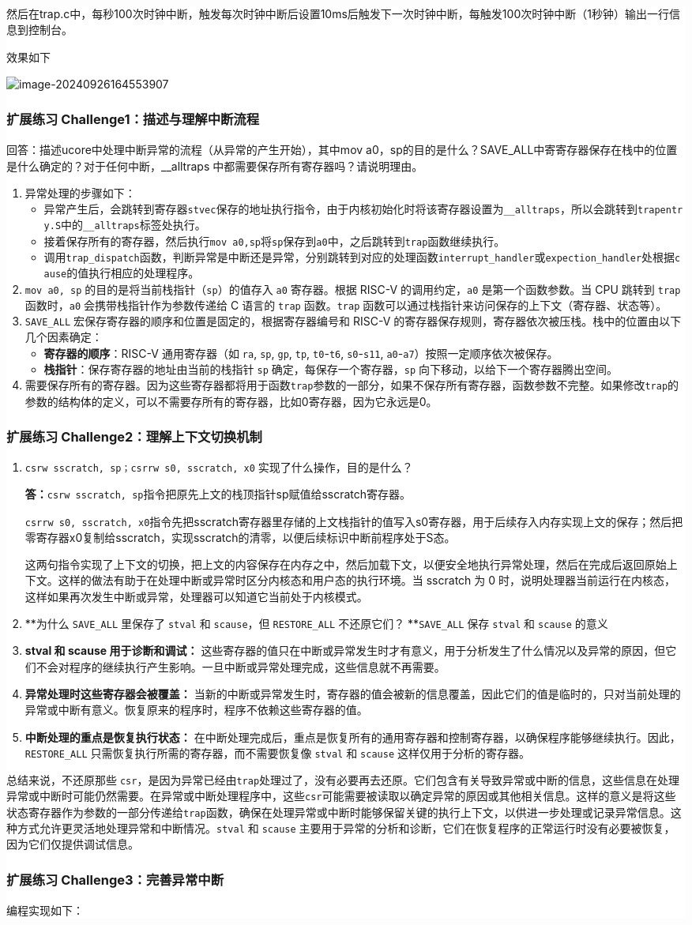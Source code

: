然后在trap.c中，每秒100次时钟中断，触发每次时钟中断后设置10ms后触发下一次时钟中断，每触发100次时钟中断（1秒钟）输出一行信息到控制台。

效果如下

![image-20240926164553907](C:\Users\lenovo\AppData\Roaming\Typora\typora-user-images\image-20240926164553907.png)

### 扩展练习 Challenge1：描述与理解中断流程

回答：描述ucore中处理中断异常的流程（从异常的产生开始），其中mov a0，sp的目的是什么？SAVE_ALL中寄寄存器保存在栈中的位置是什么确定的？对于任何中断，__alltraps 中都需要保存所有寄存器吗？请说明理由。

1. 异常处理的步骤如下：
   + 异常产生后，会跳转到寄存器`stvec`保存的地址执行指令，由于内核初始化时将该寄存器设置为`__alltraps`，所以会跳转到`trapentry.S`中的`__alltraps`标签处执行。
   + 接着保存所有的寄存器，然后执行`mov a0,sp`将`sp`保存到`a0`中，之后跳转到`trap`函数继续执行。
   + 调用`trap_dispatch`函数，判断异常是中断还是异常，分别跳转到对应的处理函数`interrupt_handler`或`expection_handler`处根据`cause`的值执行相应的处理程序。
2. `mov a0, sp` 的目的是将当前栈指针（`sp`）的值存入 `a0` 寄存器。根据 RISC-V 的调用约定，`a0` 是第一个函数参数。当 CPU 跳转到 `trap` 函数时，`a0` 会携带栈指针作为参数传递给 C 语言的 `trap` 函数。`trap` 函数可以通过栈指针来访问保存的上下文（寄存器、状态等）。
3. `SAVE_ALL` 宏保存寄存器的顺序和位置是固定的，根据寄存器编号和 RISC-V 的寄存器保存规则，寄存器依次被压栈。栈中的位置由以下几个因素确定：
   - **寄存器的顺序**：RISC-V 通用寄存器（如 `ra`, `sp`, `gp`, `tp`, `t0`-`t6`, `s0`-`s11`, `a0`-`a7`）按照一定顺序依次被保存。
   - **栈指针**：保存寄存器的地址由当前的栈指针 `sp` 确定，每保存一个寄存器，`sp` 向下移动，以给下一个寄存器腾出空间。
4. 需要保存所有的寄存器。因为这些寄存器都将用于函数`trap`参数的一部分，如果不保存所有寄存器，函数参数不完整。如果修改`trap`的参数的结构体的定义，可以不需要存所有的寄存器，比如0寄存器，因为它永远是0。

### 扩展练习 Challenge2：理解上下文切换机制

1. `csrw sscratch, sp；csrrw s0, sscratch, x0` 实现了什么操作，目的是什么？

   **答：**`csrw sscratch, sp`指令把原先上文的栈顶指针sp赋值给sscratch寄存器。

   `csrrw s0, sscratch, x0`指令先把sscratch寄存器里存储的上文栈指针的值写入s0寄存器，用于后续存入内存实现上文的保存；然后把零寄存器x0复制给sscratch，实现sscratch的清零，以便后续标识中断前程序处于S态。

   这两句指令实现了上下文的切换，把上文的内容保存在内存之中，然后加载下文，以便安全地执行异常处理，然后在完成后返回原始上下文。这样的做法有助于在处理中断或异常时区分内核态和用户态的执行环境。当 sscratch 为 0 时，说明处理器当前运行在内核态，这样如果再次发生中断或异常，处理器可以知道它当前处于内核模式。

2. **为什么 `SAVE_ALL` 里保存了 `stval` 和 `scause`，但 `RESTORE_ALL` 不还原它们？ **`SAVE_ALL` 保存 `stval` 和 `scause` 的意义

1. **stval 和 scause 用于诊断和调试：**
   这些寄存器的值只在中断或异常发生时才有意义，用于分析发生了什么情况以及异常的原因，但它们不会对程序的继续执行产生影响。一旦中断或异常处理完成，这些信息就不再需要。
2. **异常处理时这些寄存器会被覆盖：**
   当新的中断或异常发生时，寄存器的值会被新的信息覆盖，因此它们的值是临时的，只对当前处理的异常或中断有意义。恢复原来的程序时，程序不依赖这些寄存器的值。
3. **中断处理的重点是恢复执行状态：**
   在中断处理完成后，重点是恢复所有的通用寄存器和控制寄存器，以确保程序能够继续执行。因此，`RESTORE_ALL` 只需恢复执行所需的寄存器，而不需要恢复像 `stval` 和 `scause` 这样仅用于分析的寄存器。

总结来说，不还原那些 `csr`，是因为异常已经由`trap`处理过了，没有必要再去还原。它们包含有关导致异常或中断的信息，这些信息在处理异常或中断时可能仍然需要。在异常或中断处理程序中，这些`csr`可能需要被读取以确定异常的原因或其他相关信息。这样的意义是将这些状态寄存器作为参数的一部分传递给`trap`函数，确保在处理异常或中断时能够保留关键的执行上下文，以供进一步处理或记录异常信息。这种方式允许更灵活地处理异常和中断情况。`stval` 和 `scause` 主要用于异常的分析和诊断，它们在恢复程序的正常运行时没有必要被恢复，因为它们仅提供调试信息。

### 扩展练习 Challenge3：完善异常中断

编程实现如下：
